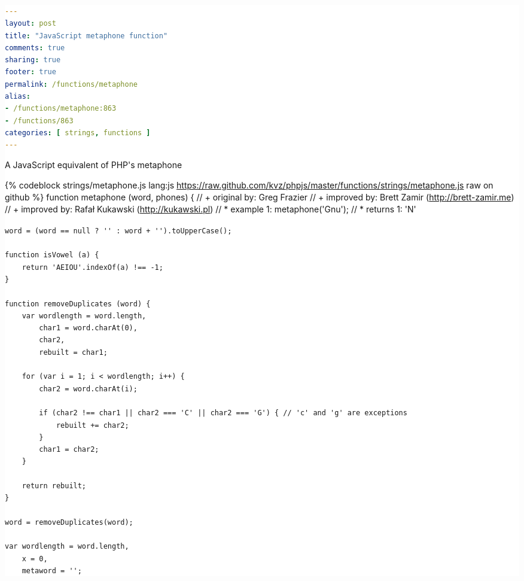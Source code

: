 ```yaml
---
layout: post
title: "JavaScript metaphone function"
comments: true
sharing: true
footer: true
permalink: /functions/metaphone
alias:
- /functions/metaphone:863
- /functions/863
categories: [ strings, functions ]
---
```

A JavaScript equivalent of PHP's metaphone

{% codeblock strings/metaphone.js lang:js https://raw.github.com/kvz/phpjs/master/functions/strings/metaphone.js raw on github %}
function metaphone (word, phones) {
    // +   original by: Greg Frazier
    // +   improved by: Brett Zamir (http://brett-zamir.me)
    // +   improved by: Rafał Kukawski (http://kukawski.pl)
    // *     example 1: metaphone('Gnu');
    // *     returns 1: 'N'
    
    word = (word == null ? '' : word + '').toUpperCase();
    
    function isVowel (a) {
        return 'AEIOU'.indexOf(a) !== -1;
    }
    
    function removeDuplicates (word) {
        var wordlength = word.length,
            char1 = word.charAt(0),
            char2,
            rebuilt = char1;
            
        for (var i = 1; i < wordlength; i++) {
            char2 = word.charAt(i);
            
            if (char2 !== char1 || char2 === 'C' || char2 === 'G') { // 'c' and 'g' are exceptions
                rebuilt += char2;
            }
            char1 = char2;
        }
        
        return rebuilt;
    }
    
    word = removeDuplicates(word);

    var wordlength = word.length,
        x = 0,
        metaword = '';
